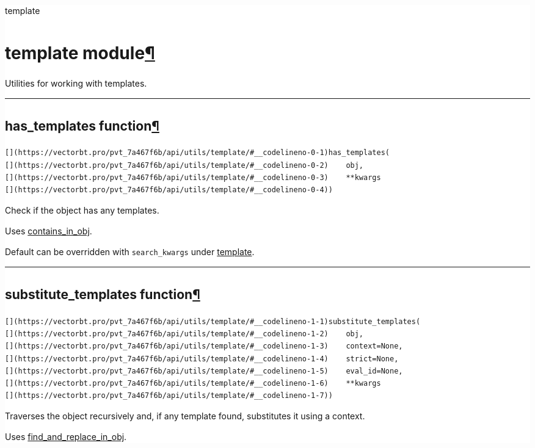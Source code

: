 template

#  template module[](https://github.com/polakowo/vectorbt.pro/blob/6e344a8230eaf718593f4570378486ee1d4178f6/vectorbtpro/utils/template.py "Jump to source")[¶](https://vectorbt.pro/pvt_7a467f6b/api/utils/template/#vectorbtpro.utils.template "Permanent link")

Utilities for working with templates.

* * *

## has_templates function[](https://github.com/polakowo/vectorbt.pro/blob/6e344a8230eaf718593f4570378486ee1d4178f6/vectorbtpro/utils/template.py#L281-L296 "Jump to source")[¶](https://vectorbt.pro/pvt_7a467f6b/api/utils/template/#vectorbtpro.utils.template.has_templates "Permanent link")
    
    
    [](https://vectorbt.pro/pvt_7a467f6b/api/utils/template/#__codelineno-0-1)has_templates(
    [](https://vectorbt.pro/pvt_7a467f6b/api/utils/template/#__codelineno-0-2)    obj,
    [](https://vectorbt.pro/pvt_7a467f6b/api/utils/template/#__codelineno-0-3)    **kwargs
    [](https://vectorbt.pro/pvt_7a467f6b/api/utils/template/#__codelineno-0-4))
    

Check if the object has any templates.

Uses [contains_in_obj](https://vectorbt.pro/pvt_7a467f6b/api/utils/search_/#vectorbtpro.utils.search_.contains_in_obj "vectorbtpro.utils.search_.contains_in_obj").

Default can be overridden with `search_kwargs` under [template](https://vectorbt.pro/pvt_7a467f6b/api/_settings/#vectorbtpro._settings.template "vectorbtpro._settings.template").

* * *

## substitute_templates function[](https://github.com/polakowo/vectorbt.pro/blob/6e344a8230eaf718593f4570378486ee1d4178f6/vectorbtpro/utils/template.py#L299-L353 "Jump to source")[¶](https://vectorbt.pro/pvt_7a467f6b/api/utils/template/#vectorbtpro.utils.template.substitute_templates "Permanent link")
    
    
    [](https://vectorbt.pro/pvt_7a467f6b/api/utils/template/#__codelineno-1-1)substitute_templates(
    [](https://vectorbt.pro/pvt_7a467f6b/api/utils/template/#__codelineno-1-2)    obj,
    [](https://vectorbt.pro/pvt_7a467f6b/api/utils/template/#__codelineno-1-3)    context=None,
    [](https://vectorbt.pro/pvt_7a467f6b/api/utils/template/#__codelineno-1-4)    strict=None,
    [](https://vectorbt.pro/pvt_7a467f6b/api/utils/template/#__codelineno-1-5)    eval_id=None,
    [](https://vectorbt.pro/pvt_7a467f6b/api/utils/template/#__codelineno-1-6)    **kwargs
    [](https://vectorbt.pro/pvt_7a467f6b/api/utils/template/#__codelineno-1-7))
    

Traverses the object recursively and, if any template found, substitutes it using a context.

Uses [find_and_replace_in_obj](https://vectorbt.pro/pvt_7a467f6b/api/utils/search_/#vectorbtpro.utils.search_.find_and_replace_in_obj "vectorbtpro.utils.search_.find_and_replace_in_obj").
